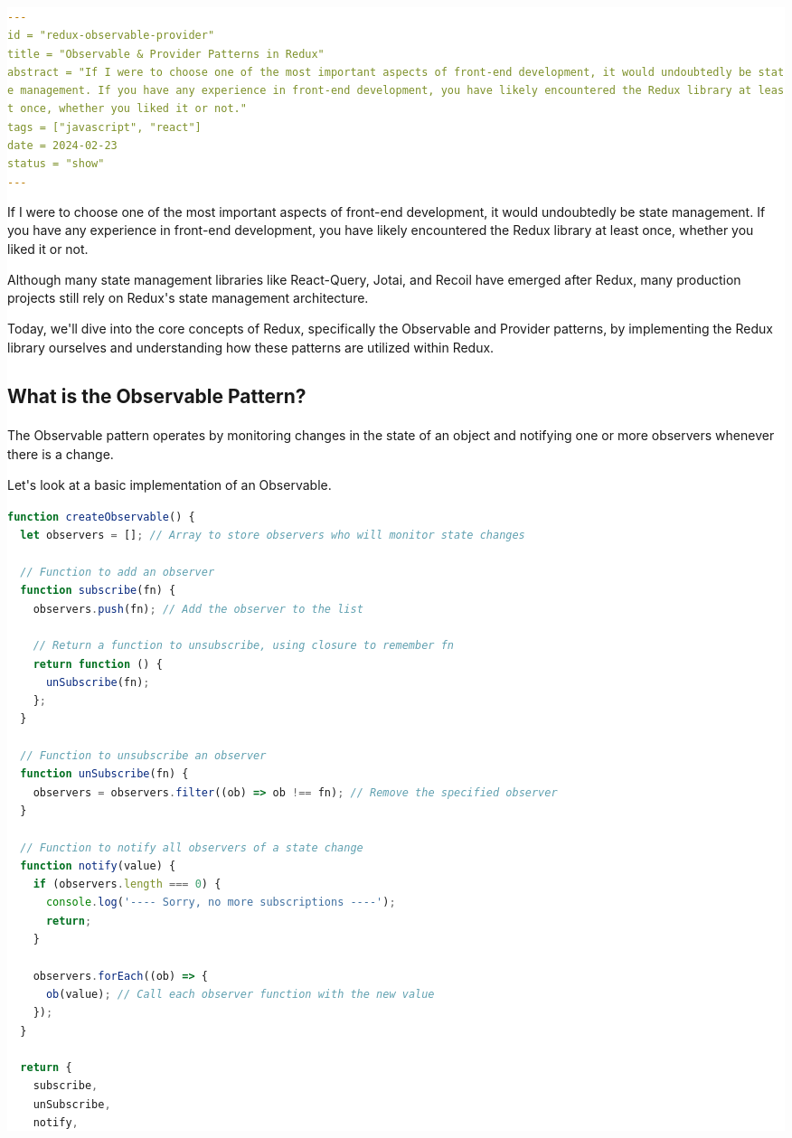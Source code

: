 ```yaml
---
id = "redux-observable-provider"
title = "Observable & Provider Patterns in Redux"
abstract = "If I were to choose one of the most important aspects of front-end development, it would undoubtedly be state management. If you have any experience in front-end development, you have likely encountered the Redux library at least once, whether you liked it or not."
tags = ["javascript", "react"]
date = 2024-02-23
status = "show"
---
```


If I were to choose one of the most important aspects of front-end development, it would undoubtedly be state management. If you have any experience in front-end development, you have likely encountered the Redux library at least once, whether you liked it or not.

Although many state management libraries like React-Query, Jotai, and Recoil have emerged after Redux, many production projects still rely on Redux's state management architecture.

Today, we'll dive into the core concepts of Redux, specifically the Observable and Provider patterns, by implementing the Redux library ourselves and understanding how these patterns are utilized within Redux.

## What is the Observable Pattern?

The Observable pattern operates by monitoring changes in the state of an object and notifying one or more observers whenever there is a change.

Let's look at a basic implementation of an Observable.

```jsx
function createObservable() {
  let observers = []; // Array to store observers who will monitor state changes

  // Function to add an observer
  function subscribe(fn) {
    observers.push(fn); // Add the observer to the list

    // Return a function to unsubscribe, using closure to remember fn
    return function () {
      unSubscribe(fn);
    };
  }

  // Function to unsubscribe an observer
  function unSubscribe(fn) {
    observers = observers.filter((ob) => ob !== fn); // Remove the specified observer
  }

  // Function to notify all observers of a state change
  function notify(value) {
    if (observers.length === 0) {
      console.log('---- Sorry, no more subscriptions ----');
      return;
    }

    observers.forEach((ob) => {
      ob(value); // Call each observer function with the new value
    });
  }

  return {
    subscribe,
    unSubscribe,
    notify,
```